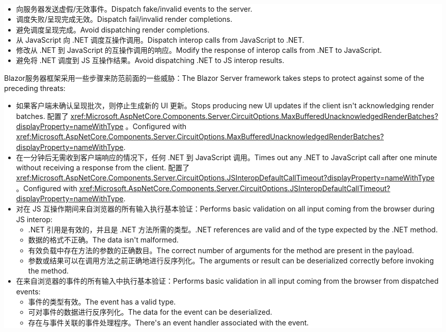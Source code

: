 * <span data-ttu-id="bc4b3-314">向服务器发送虚假/无效事件。</span><span class="sxs-lookup"><span data-stu-id="bc4b3-314">Dispatch fake/invalid events to the server.</span></span>
* <span data-ttu-id="bc4b3-315">调度失败/呈现完成无效。</span><span class="sxs-lookup"><span data-stu-id="bc4b3-315">Dispatch fail/invalid render completions.</span></span>
* <span data-ttu-id="bc4b3-316">避免调度呈现完成。</span><span class="sxs-lookup"><span data-stu-id="bc4b3-316">Avoid dispatching render completions.</span></span>
* <span data-ttu-id="bc4b3-317">从 JavaScript 向 .NET 调度互操作调用。</span><span class="sxs-lookup"><span data-stu-id="bc4b3-317">Dispatch interop calls from JavaScript to .NET.</span></span>
* <span data-ttu-id="bc4b3-318">修改从 .NET 到 JavaScript 的互操作调用的响应。</span><span class="sxs-lookup"><span data-stu-id="bc4b3-318">Modify the response of interop calls from .NET to JavaScript.</span></span>
* <span data-ttu-id="bc4b3-319">避免将 .NET 调度到 JS 互操作结果。</span><span class="sxs-lookup"><span data-stu-id="bc4b3-319">Avoid dispatching .NET to JS interop results.</span></span>

<span data-ttu-id="bc4b3-320">Blazor服务器框架采用一些步骤来防范前面的一些威胁：</span><span class="sxs-lookup"><span data-stu-id="bc4b3-320">The Blazor Server framework takes steps to protect against some of the preceding threats:</span></span>

* <span data-ttu-id="bc4b3-321">如果客户端未确认呈现批次，则停止生成新的 UI 更新。</span><span class="sxs-lookup"><span data-stu-id="bc4b3-321">Stops producing new UI updates if the client isn't acknowledging render batches.</span></span> <span data-ttu-id="bc4b3-322">配置了 <xref:Microsoft.AspNetCore.Components.Server.CircuitOptions.MaxBufferedUnacknowledgedRenderBatches?displayProperty=nameWithType> 。</span><span class="sxs-lookup"><span data-stu-id="bc4b3-322">Configured with <xref:Microsoft.AspNetCore.Components.Server.CircuitOptions.MaxBufferedUnacknowledgedRenderBatches?displayProperty=nameWithType>.</span></span>
* <span data-ttu-id="bc4b3-323">在一分钟后无需收到客户端响应的情况下，任何 .NET 到 JavaScript 调用。</span><span class="sxs-lookup"><span data-stu-id="bc4b3-323">Times out any .NET to JavaScript call after one minute without receiving a response from the client.</span></span> <span data-ttu-id="bc4b3-324">配置了 <xref:Microsoft.AspNetCore.Components.Server.CircuitOptions.JSInteropDefaultCallTimeout?displayProperty=nameWithType> 。</span><span class="sxs-lookup"><span data-stu-id="bc4b3-324">Configured with <xref:Microsoft.AspNetCore.Components.Server.CircuitOptions.JSInteropDefaultCallTimeout?displayProperty=nameWithType>.</span></span>
* <span data-ttu-id="bc4b3-325">对在 JS 互操作期间来自浏览器的所有输入执行基本验证：</span><span class="sxs-lookup"><span data-stu-id="bc4b3-325">Performs basic validation on all input coming from the browser during JS interop:</span></span>
  * <span data-ttu-id="bc4b3-326">.NET 引用是有效的，并且是 .NET 方法所需的类型。</span><span class="sxs-lookup"><span data-stu-id="bc4b3-326">.NET references are valid and of the type expected by the .NET method.</span></span>
  * <span data-ttu-id="bc4b3-327">数据的格式不正确。</span><span class="sxs-lookup"><span data-stu-id="bc4b3-327">The data isn't malformed.</span></span>
  * <span data-ttu-id="bc4b3-328">有效负载中存在方法的参数的正确数目。</span><span class="sxs-lookup"><span data-stu-id="bc4b3-328">The correct number of arguments for the method are present in the payload.</span></span>
  * <span data-ttu-id="bc4b3-329">参数或结果可以在调用方法之前正确地进行反序列化。</span><span class="sxs-lookup"><span data-stu-id="bc4b3-329">The arguments or result can be deserialized correctly before invoking the method.</span></span>
* <span data-ttu-id="bc4b3-330">在来自浏览器的事件的所有输入中执行基本验证：</span><span class="sxs-lookup"><span data-stu-id="bc4b3-330">Performs basic validation in all input coming from the browser from dispatched events:</span></span>
  * <span data-ttu-id="bc4b3-331">事件的类型有效。</span><span class="sxs-lookup"><span data-stu-id="bc4b3-331">The event has a valid type.</span></span>
  * <span data-ttu-id="bc4b3-332">可对事件的数据进行反序列化。</span><span class="sxs-lookup"><span data-stu-id="bc4b3-332">The data for the event can be deserialized.</span></span>
  * <span data-ttu-id="bc4b3-333">存在与事件关联的事件处理程序。</span><span class="sxs-lookup"><span data-stu-id="bc4b3-333">There's an event handler associated with the event.</span></span>
